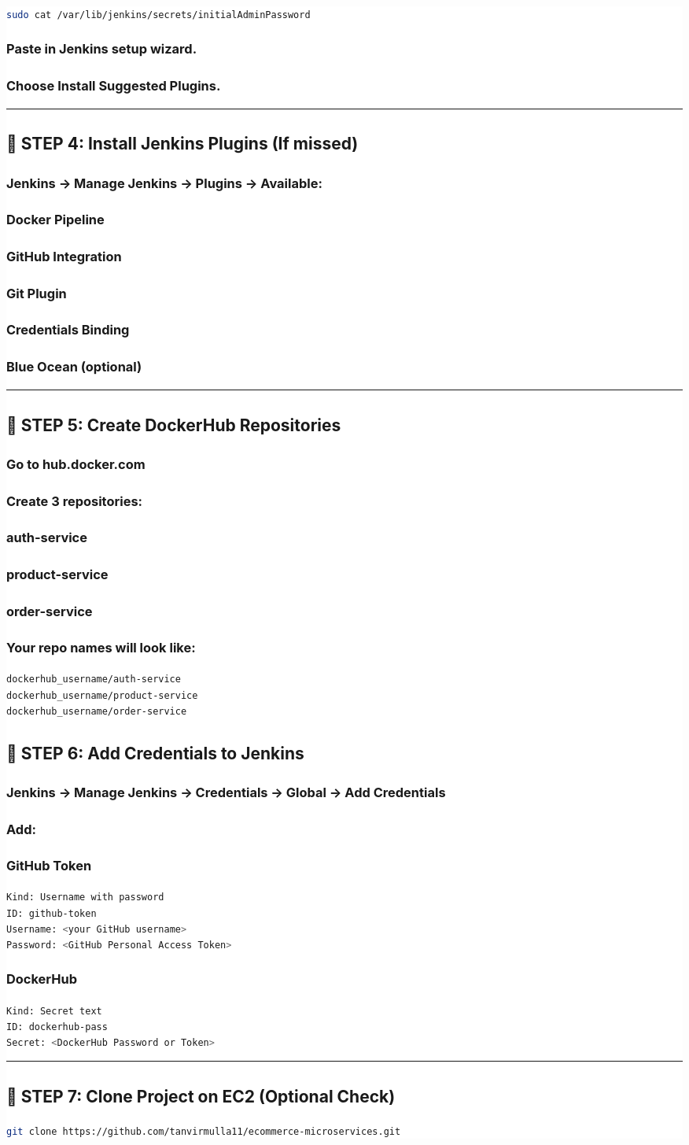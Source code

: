 ```bash
sudo cat /var/lib/jenkins/secrets/initialAdminPassword
```
### Paste in Jenkins setup wizard.
### Choose Install Suggested Plugins.
---
## 🧩 STEP 4: Install Jenkins Plugins (If missed)
### Jenkins → Manage Jenkins → Plugins → Available:
### Docker Pipeline
### GitHub Integration
### Git Plugin
### Credentials Binding
### Blue Ocean (optional)
---
## 🧩 STEP 5: Create DockerHub Repositories

### Go to hub.docker.com
### Create 3 repositories:
### auth-service
### product-service
### order-service
### Your repo names will look like:
```bash
dockerhub_username/auth-service
dockerhub_username/product-service
dockerhub_username/order-service
```
## 🧩 STEP 6: Add Credentials to Jenkins

### Jenkins → Manage Jenkins → Credentials → Global → Add Credentials
### Add:
### GitHub Token
```bash
Kind: Username with password
ID: github-token
Username: <your GitHub username>
Password: <GitHub Personal Access Token>
```
### DockerHub
```bash
Kind: Secret text
ID: dockerhub-pass
Secret: <DockerHub Password or Token>
```
---
## 🧩 STEP 7: Clone Project on EC2 (Optional Check)
```bash
git clone https://github.com/tanvirmulla11/ecommerce-microservices.git
```